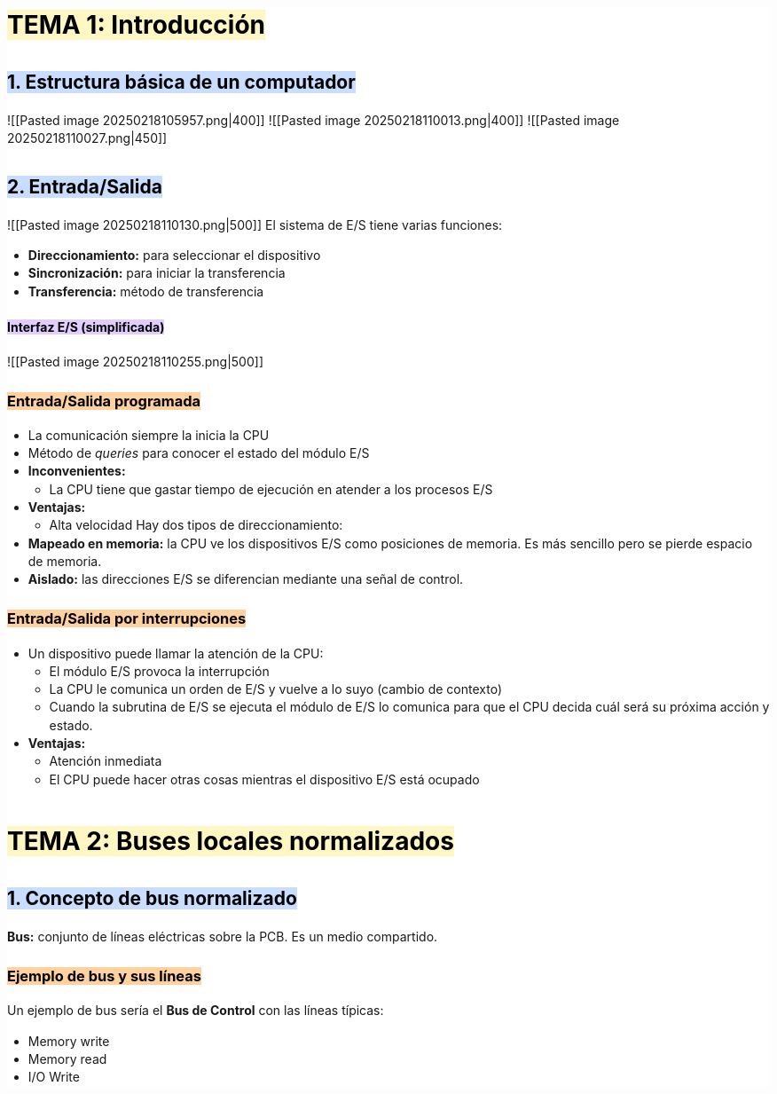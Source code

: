 # <mark style="background: #FFF3A3A6;">TEMA 1: Introducción</mark>
## <mark style="background: #ADCCFFA6;">1. Estructura básica de un computador</mark>
![[Pasted image 20250218105957.png|400]]
![[Pasted image 20250218110013.png|400]]
![[Pasted image 20250218110027.png|450]]
## <mark style="background: #ADCCFFA6;">2. Entrada/Salida</mark>
![[Pasted image 20250218110130.png|500]]
El sistema de E/S tiene varias funciones:
- **Direccionamiento:** para seleccionar el dispositivo
- **Sincronización:** para iniciar la transferencia
- **Transferencia:** método de transferencia
#### <mark style="background: #D2B3FFA6;">Interfaz E/S (simplificada)</mark>

![[Pasted image 20250218110255.png|500]]
### <mark style="background: #FFB86CA6;">Entrada/Salida programada</mark>
- La comunicación siempre la inicia la CPU
- Método de _queries_ para conocer el estado del módulo E/S
- **Inconvenientes:**
	- La CPU tiene que gastar tiempo de ejecución en atender a los procesos E/S
- **Ventajas:**
	- Alta velocidad
Hay dos tipos de direccionamiento:
- **Mapeado en memoria:** la CPU ve los dispositivos E/S como posiciones de memoria. Es más sencillo pero se pierde espacio de memoria.
- **Aislado:** las direcciones E/S se diferencian mediante una señal de control.
### <mark style="background: #FFB86CA6;">Entrada/Salida por interrupciones</mark>
- Un dispositivo puede llamar la atención de la CPU:
	- El módulo E/S provoca la interrupción
	- La CPU le comunica un orden de E/S y vuelve a lo suyo (cambio de contexto)
	- Cuando la subrutina de E/S se ejecuta el módulo de E/S lo comunica para que el CPU decida cuál será su próxima acción y estado.
- **Ventajas:**
	- Atención inmediata
	- El CPU puede hacer otras cosas mientras el dispositivo E/S está ocupado

# <mark style="background: #FFF3A3A6;">TEMA 2: Buses locales normalizados</mark>
## <mark style="background: #ADCCFFA6;">1. Concepto de bus normalizado</mark>
**Bus:** conjunto de líneas eléctricas sobre la PCB. Es un medio compartido. 
### <mark style="background: #FFB86CA6;">Ejemplo de bus y sus líneas</mark>
Un ejemplo de bus sería el **Bus de Control** con las líneas típicas:
- Memory write
- Memory read
- I/O Write